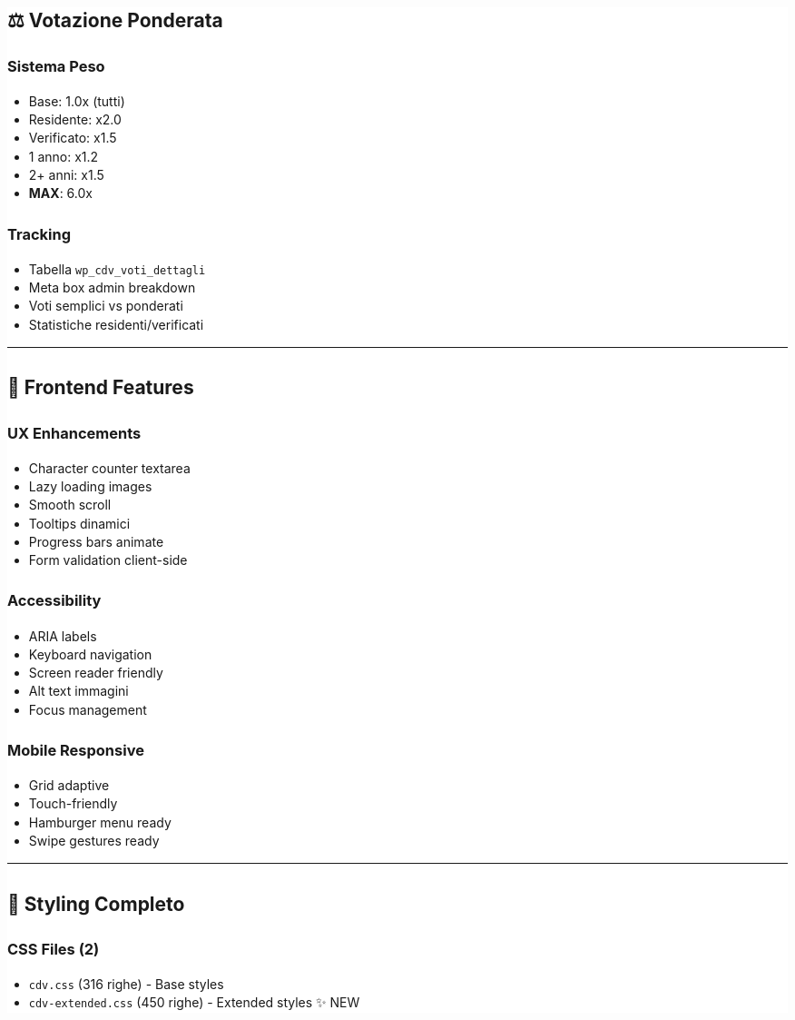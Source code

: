 
## ⚖️ Votazione Ponderata

### Sistema Peso
- Base: 1.0x (tutti)
- Residente: x2.0
- Verificato: x1.5
- 1 anno: x1.2
- 2+ anni: x1.5
- **MAX**: 6.0x

### Tracking
- Tabella `wp_cdv_voti_dettagli`
- Meta box admin breakdown
- Voti semplici vs ponderati
- Statistiche residenti/verificati

---

## 📱 Frontend Features

### UX Enhancements
- Character counter textarea
- Lazy loading images
- Smooth scroll
- Tooltips dinamici
- Progress bars animate
- Form validation client-side

### Accessibility
- ARIA labels
- Keyboard navigation
- Screen reader friendly
- Alt text immagini
- Focus management

### Mobile Responsive
- Grid adaptive
- Touch-friendly
- Hamburger menu ready
- Swipe gestures ready

---

## 🎨 Styling Completo

### CSS Files (2)
- `cdv.css` (316 righe) - Base styles
- `cdv-extended.css` (450 righe) - Extended styles ✨ NEW
